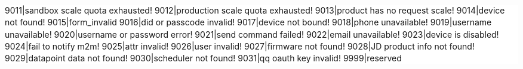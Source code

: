 9011|sandbox scale quota exhausted!
9012|production scale quota exhausted!
9013|product has no request scale!
9014|device not found!
9015|form_invalid
9016|did or passcode invalid!
9017|device not bound!
9018|phone unavailable!
9019|username unavailable!
9020|username or password error!
9021|send command failed!
9022|email unavailable!
9023|device is disabled!
9024|fail to notify m2m!
9025|attr invalid!
9026|user invalid!
9027|firmware not found!
9028|JD product info not found!
9029|datapoint data not found!
9030|scheduler not found!
9031|qq oauth key invalid!
9999|reserved




